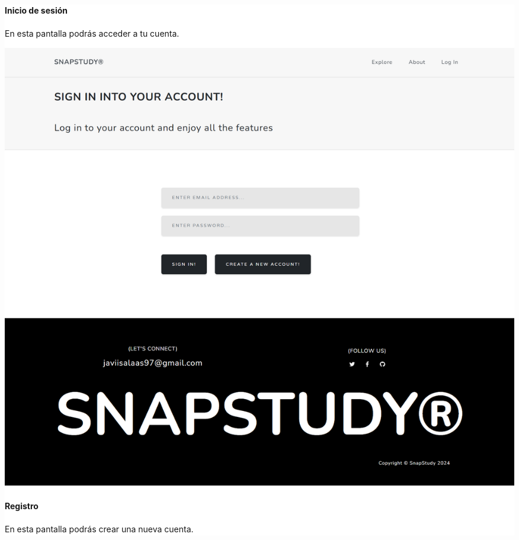 #### Inicio de sesión
En esta pantalla podrás acceder a tu cuenta.

![Login](images/login.png)

#### Registro
En esta pantalla podrás crear una nueva cuenta.
